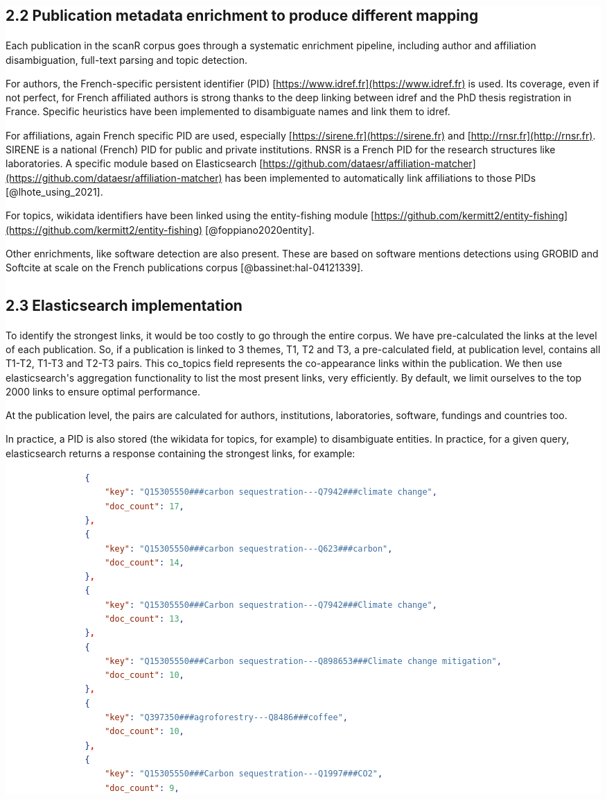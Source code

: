 ## 2.2 Publication metadata enrichment to produce different mapping

Each publication in the scanR corpus goes through a systematic enrichment pipeline, including author and affiliation disambiguation, full-text parsing and topic detection.

For authors, the French-specific persistent identifier (PID) [https://www.idref.fr](https://www.idref.fr) is used. Its coverage, even if not perfect, for French affiliated authors is strong thanks to the deep linking between idref and the PhD thesis registration in France. Specific heuristics have been implemented to disambiguate names and link them to idref.

For affiliations, again French specific PID are used, especially [https://sirene.fr](https://sirene.fr) and [http://rnsr.fr](http://rnsr.fr). SIRENE is a national (French) PID for public and private institutions. RNSR is a French PID for the research structures like laboratories. A specific module based on Elasticsearch [https://github.com/dataesr/affiliation-matcher](https://github.com/dataesr/affiliation-matcher) has been implemented to automatically link affiliations to those PIDs [@lhote_using_2021].

For topics, wikidata identifiers have been linked using the entity-fishing module [https://github.com/kermitt2/entity-fishing](https://github.com/kermitt2/entity-fishing) [@foppiano2020entity].

Other enrichments, like software detection are also present. These are based on software mentions detections using GROBID and Softcite at scale on the French publications corpus [@bassinet:hal-04121339].

## 2.3 Elasticsearch implementation

To identify the strongest links, it would be too costly to go through the entire corpus. We have pre-calculated the links at the level of each publication. So, if a publication is linked to 3 themes, T1, T2 and T3, a pre-calculated field, at publication level, contains all T1-T2, T1-T3 and T2-T3 pairs. This co_topics field represents the co-appearance links within the publication. We then use elasticsearch's aggregation functionality to list the most present links, very efficiently. By default, we limit ourselves to the top 2000 links to ensure optimal performance.

At the publication level, the pairs are calculated for authors, institutions, laboratories, software, fundings and countries too.

In practice, a PID is also stored (the wikidata for topics, for example) to disambiguate entities. In practice, for a given query, elasticsearch returns a response containing the strongest links, for example:

```json
                {
                    "key": "Q15305550###carbon sequestration---Q7942###climate change",
                    "doc_count": 17,
                },
                {
                    "key": "Q15305550###carbon sequestration---Q623###carbon",
                    "doc_count": 14,
                },
                {
                    "key": "Q15305550###Carbon sequestration---Q7942###Climate change",
                    "doc_count": 13,
                },
                {
                    "key": "Q15305550###Carbon sequestration---Q898653###Climate change mitigation",
                    "doc_count": 10,
                },
                {
                    "key": "Q397350###agroforestry---Q8486###coffee",
                    "doc_count": 10,
                },
                {
                    "key": "Q15305550###Carbon sequestration---Q1997###CO2",
                    "doc_count": 9,
```